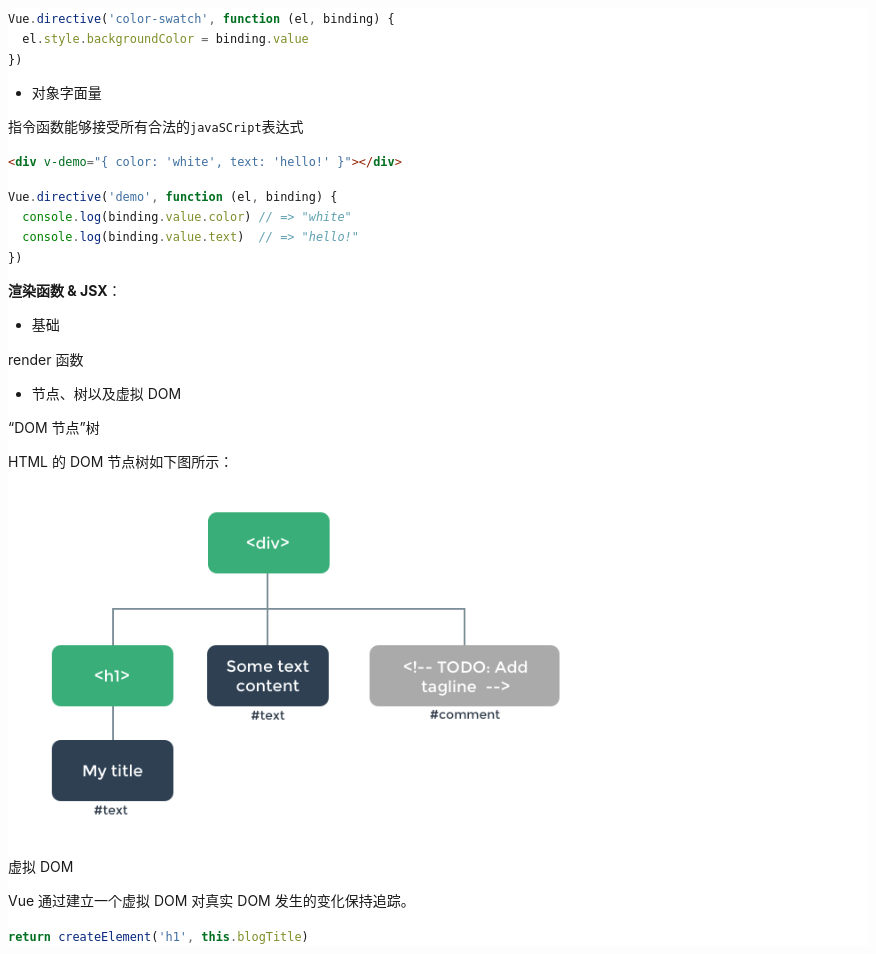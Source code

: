 ```js
Vue.directive('color-swatch', function (el, binding) {
  el.style.backgroundColor = binding.value
})
```

- 对象字面量

指令函数能够接受所有合法的`javaSCript`表达式

```html
<div v-demo="{ color: 'white', text: 'hello!' }"></div>
```

```js
Vue.directive('demo', function (el, binding) {
  console.log(binding.value.color) // => "white"
  console.log(binding.value.text)  // => "hello!"
})
```

**渲染函数 & JSX**：

- 基础

render 函数

- 节点、树以及虚拟 DOM

“DOM 节点”树

HTML 的 DOM 节点树如下图所示：

![ ](./media/dom.png)

虚拟 DOM

Vue 通过建立一个虚拟 DOM 对真实 DOM 发生的变化保持追踪。

```js
return createElement('h1', this.blogTitle)
```
